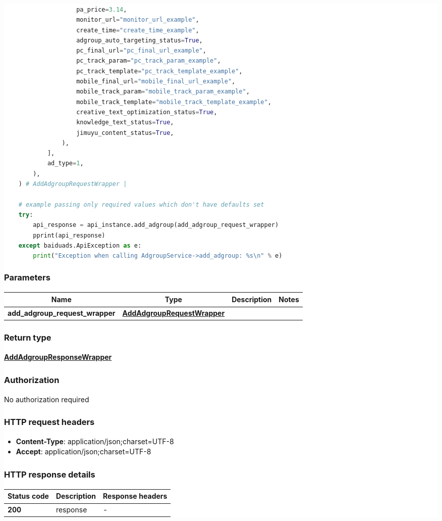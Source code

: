 ```python
                    pa_price=3.14,
                    monitor_url="monitor_url_example",
                    create_time="create_time_example",
                    adgroup_auto_targeting_status=True,
                    pc_final_url="pc_final_url_example",
                    pc_track_param="pc_track_param_example",
                    pc_track_template="pc_track_template_example",
                    mobile_final_url="mobile_final_url_example",
                    mobile_track_param="mobile_track_param_example",
                    mobile_track_template="mobile_track_template_example",
                    creative_text_optimization_status=True,
                    knowledge_text_status=True,
                    jimuyu_content_status=True,
                ),
            ],
            ad_type=1,
        ),
    ) # AddAdgroupRequestWrapper | 

    # example passing only required values which don't have defaults set
    try:
        api_response = api_instance.add_adgroup(add_adgroup_request_wrapper)
        pprint(api_response)
    except baiduads.ApiException as e:
        print("Exception when calling AdgroupService->add_adgroup: %s\n" % e)
```


### Parameters

Name | Type | Description  | Notes
------------- | ------------- | ------------- | -------------
 **add_adgroup_request_wrapper** | [**AddAdgroupRequestWrapper**](AddAdgroupRequestWrapper.md)|  |

### Return type

[**AddAdgroupResponseWrapper**](AddAdgroupResponseWrapper.md)

### Authorization

No authorization required

### HTTP request headers

 - **Content-Type**: application/json;charset=UTF-8
 - **Accept**: application/json;charset=UTF-8


### HTTP response details

| Status code | Description | Response headers |
|-------------|-------------|------------------|
**200** | response |  -  |
